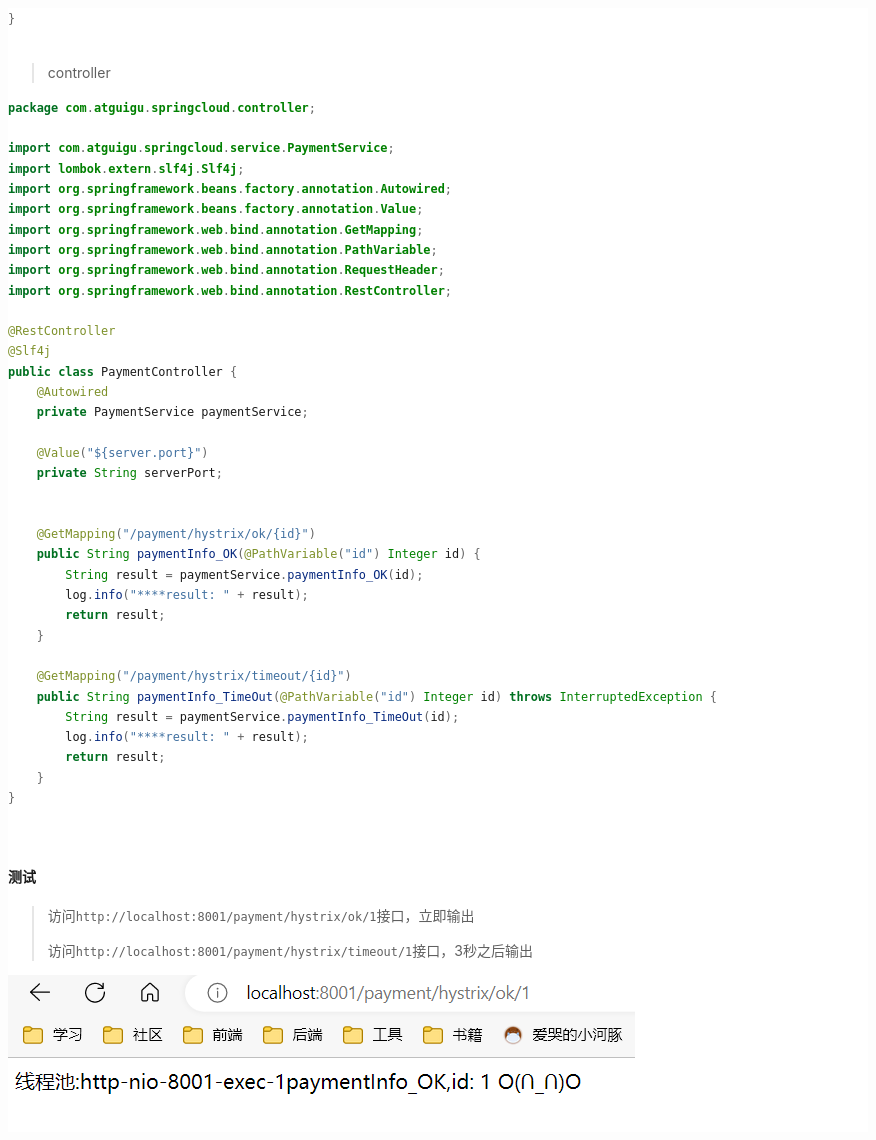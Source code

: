 ```java
}
 
```

> controller

```java
package com.atguigu.springcloud.controller;

import com.atguigu.springcloud.service.PaymentService;
import lombok.extern.slf4j.Slf4j;
import org.springframework.beans.factory.annotation.Autowired;
import org.springframework.beans.factory.annotation.Value;
import org.springframework.web.bind.annotation.GetMapping;
import org.springframework.web.bind.annotation.PathVariable;
import org.springframework.web.bind.annotation.RequestHeader;
import org.springframework.web.bind.annotation.RestController;

@RestController
@Slf4j
public class PaymentController {
    @Autowired
    private PaymentService paymentService;

    @Value("${server.port}")
    private String serverPort;


    @GetMapping("/payment/hystrix/ok/{id}")
    public String paymentInfo_OK(@PathVariable("id") Integer id) {
        String result = paymentService.paymentInfo_OK(id);
        log.info("****result: " + result);
        return result;
    }

    @GetMapping("/payment/hystrix/timeout/{id}")
    public String paymentInfo_TimeOut(@PathVariable("id") Integer id) throws InterruptedException {
        String result = paymentService.paymentInfo_TimeOut(id);
        log.info("****result: " + result);
        return result;
    }
}
 
 
```

#### 测试

> 访问`http://localhost:8001/payment/hystrix/ok/1`接口，立即输出
>
> 访问`http://localhost:8001/payment/hystrix/timeout/1`接口，3秒之后输出

![image-20221129204826883](SpringCloud/image-20221129204826883.png)
